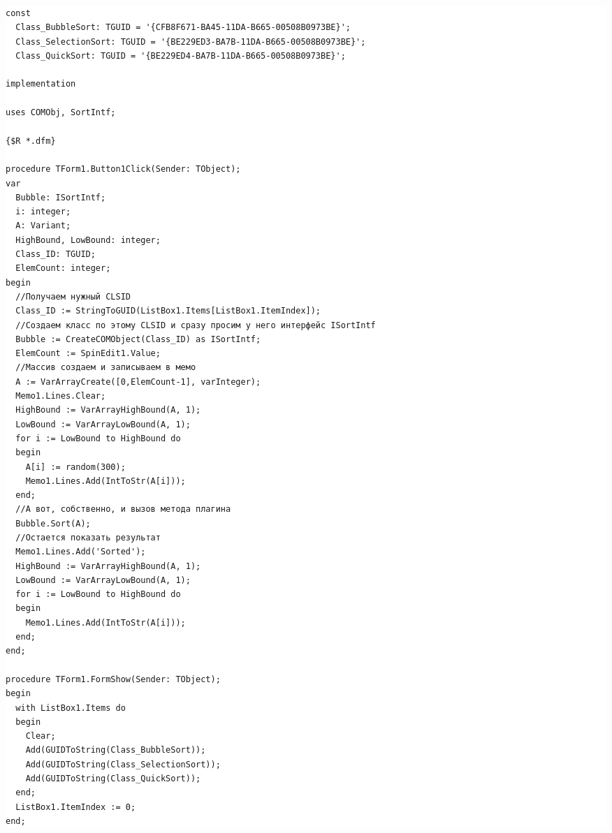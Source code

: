  

    const
      Class_BubbleSort: TGUID = '{CFB8F671-BA45-11DA-B665-00508B0973BE}';
      Class_SelectionSort: TGUID = '{BE229ED3-BA7B-11DA-B665-00508B0973BE}';
      Class_QuickSort: TGUID = '{BE229ED4-BA7B-11DA-B665-00508B0973BE}';

    implementation

    uses COMObj, SortIntf;

    {$R *.dfm}

    procedure TForm1.Button1Click(Sender: TObject);
    var
      Bubble: ISortIntf;
      i: integer;
      A: Variant;
      HighBound, LowBound: integer;
      Class_ID: TGUID;
      ElemCount: integer;
    begin
      //Получаем нужный CLSID
      Class_ID := StringToGUID(ListBox1.Items[ListBox1.ItemIndex]);
      //Создаем класс по этому CLSID и сразу просим у него интерфейс ISortIntf
      Bubble := CreateCOMObject(Class_ID) as ISortIntf;
      ElemCount := SpinEdit1.Value;
      //Массив создаем и записываем в мемо
      A := VarArrayCreate([0,ElemCount-1], varInteger);
      Memo1.Lines.Clear;
      HighBound := VarArrayHighBound(A, 1);
      LowBound := VarArrayLowBound(A, 1);
      for i := LowBound to HighBound do
      begin
        A[i] := random(300);
        Memo1.Lines.Add(IntToStr(A[i]));
      end;
      //А вот, собственно, и вызов метода плагина
      Bubble.Sort(A);
      //Остается показать результат
      Memo1.Lines.Add('Sorted');
      HighBound := VarArrayHighBound(A, 1);
      LowBound := VarArrayLowBound(A, 1);
      for i := LowBound to HighBound do
      begin
        Memo1.Lines.Add(IntToStr(A[i]));
      end;
    end;
     
    procedure TForm1.FormShow(Sender: TObject);
    begin
      with ListBox1.Items do
      begin
        Clear;
        Add(GUIDToString(Class_BubbleSort));
        Add(GUIDToString(Class_SelectionSort));
        Add(GUIDToString(Class_QuickSort));
      end;
      ListBox1.ItemIndex := 0;
    end;
